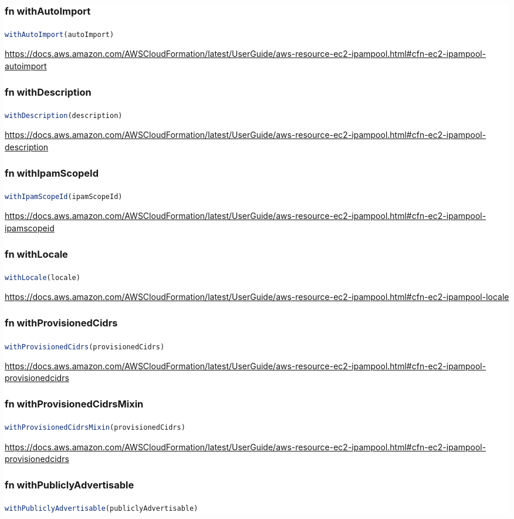 ### fn withAutoImport

```ts
withAutoImport(autoImport)
```

https://docs.aws.amazon.com/AWSCloudFormation/latest/UserGuide/aws-resource-ec2-ipampool.html#cfn-ec2-ipampool-autoimport

### fn withDescription

```ts
withDescription(description)
```

https://docs.aws.amazon.com/AWSCloudFormation/latest/UserGuide/aws-resource-ec2-ipampool.html#cfn-ec2-ipampool-description

### fn withIpamScopeId

```ts
withIpamScopeId(ipamScopeId)
```

https://docs.aws.amazon.com/AWSCloudFormation/latest/UserGuide/aws-resource-ec2-ipampool.html#cfn-ec2-ipampool-ipamscopeid

### fn withLocale

```ts
withLocale(locale)
```

https://docs.aws.amazon.com/AWSCloudFormation/latest/UserGuide/aws-resource-ec2-ipampool.html#cfn-ec2-ipampool-locale

### fn withProvisionedCidrs

```ts
withProvisionedCidrs(provisionedCidrs)
```

https://docs.aws.amazon.com/AWSCloudFormation/latest/UserGuide/aws-resource-ec2-ipampool.html#cfn-ec2-ipampool-provisionedcidrs

### fn withProvisionedCidrsMixin

```ts
withProvisionedCidrsMixin(provisionedCidrs)
```

https://docs.aws.amazon.com/AWSCloudFormation/latest/UserGuide/aws-resource-ec2-ipampool.html#cfn-ec2-ipampool-provisionedcidrs

### fn withPubliclyAdvertisable

```ts
withPubliclyAdvertisable(publiclyAdvertisable)
```

